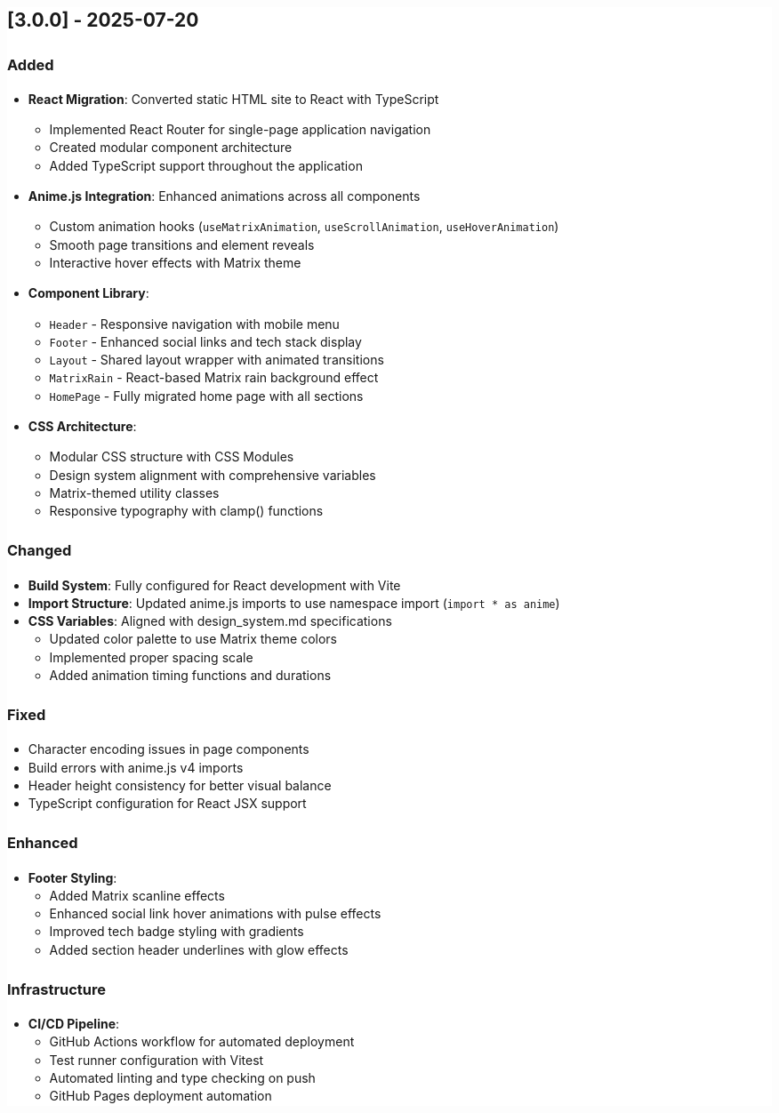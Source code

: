## [3.0.0] - 2025-07-20

### Added
- **React Migration**: Converted static HTML site to React with TypeScript
  - Implemented React Router for single-page application navigation
  - Created modular component architecture
  - Added TypeScript support throughout the application
  
- **Anime.js Integration**: Enhanced animations across all components
  - Custom animation hooks (`useMatrixAnimation`, `useScrollAnimation`, `useHoverAnimation`)
  - Smooth page transitions and element reveals
  - Interactive hover effects with Matrix theme
  
- **Component Library**:
  - `Header` - Responsive navigation with mobile menu
  - `Footer` - Enhanced social links and tech stack display
  - `Layout` - Shared layout wrapper with animated transitions
  - `MatrixRain` - React-based Matrix rain background effect
  - `HomePage` - Fully migrated home page with all sections

- **CSS Architecture**:
  - Modular CSS structure with CSS Modules
  - Design system alignment with comprehensive variables
  - Matrix-themed utility classes
  - Responsive typography with clamp() functions

### Changed
- **Build System**: Fully configured for React development with Vite
- **Import Structure**: Updated anime.js imports to use namespace import (`import * as anime`)
- **CSS Variables**: Aligned with design_system.md specifications
  - Updated color palette to use Matrix theme colors
  - Implemented proper spacing scale
  - Added animation timing functions and durations
  
### Fixed
- Character encoding issues in page components
- Build errors with anime.js v4 imports
- Header height consistency for better visual balance
- TypeScript configuration for React JSX support

### Enhanced
- **Footer Styling**:
  - Added Matrix scanline effects
  - Enhanced social link hover animations with pulse effects
  - Improved tech badge styling with gradients
  - Added section header underlines with glow effects

### Infrastructure
- **CI/CD Pipeline**:
  - GitHub Actions workflow for automated deployment
  - Test runner configuration with Vitest
  - Automated linting and type checking on push
  - GitHub Pages deployment automation
